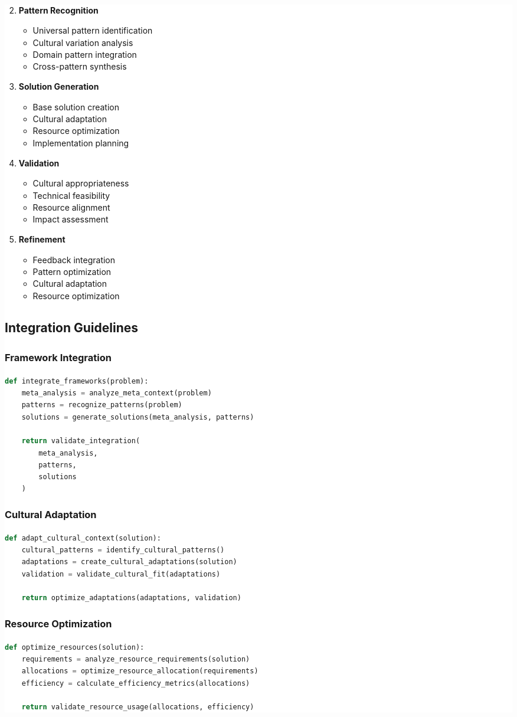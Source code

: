 2. **Pattern Recognition**
   - Universal pattern identification
   - Cultural variation analysis
   - Domain pattern integration
   - Cross-pattern synthesis

3. **Solution Generation**
   - Base solution creation
   - Cultural adaptation
   - Resource optimization
   - Implementation planning

4. **Validation**
   - Cultural appropriateness
   - Technical feasibility
   - Resource alignment
   - Impact assessment

5. **Refinement**
   - Feedback integration
   - Pattern optimization
   - Cultural adaptation
   - Resource optimization

## Integration Guidelines

### Framework Integration
```python
def integrate_frameworks(problem):
    meta_analysis = analyze_meta_context(problem)
    patterns = recognize_patterns(problem)
    solutions = generate_solutions(meta_analysis, patterns)
    
    return validate_integration(
        meta_analysis,
        patterns,
        solutions
    )
```

### Cultural Adaptation
```python
def adapt_cultural_context(solution):
    cultural_patterns = identify_cultural_patterns()
    adaptations = create_cultural_adaptations(solution)
    validation = validate_cultural_fit(adaptations)
    
    return optimize_adaptations(adaptations, validation)
```

### Resource Optimization
```python
def optimize_resources(solution):
    requirements = analyze_resource_requirements(solution)
    allocations = optimize_resource_allocation(requirements)
    efficiency = calculate_efficiency_metrics(allocations)
    
    return validate_resource_usage(allocations, efficiency)
```
